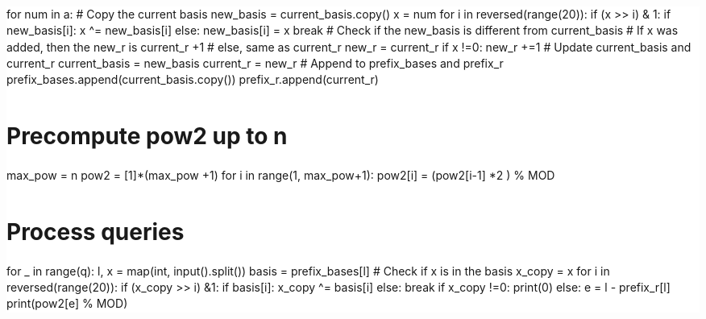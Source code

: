 for num in a:
    # Copy the current basis
    new_basis = current_basis.copy()
    x = num
    for i in reversed(range(20)):
        if (x >> i) & 1:
            if new_basis[i]:
                x ^= new_basis[i]
            else:
                new_basis[i] = x
                break
    # Check if the new_basis is different from current_basis
    # If x was added, then the new_r is current_r +1
    # else, same as current_r
    new_r = current_r
    if x !=0:
        new_r +=1
    # Update current_basis and current_r
    current_basis = new_basis
    current_r = new_r
    # Append to prefix_bases and prefix_r
    prefix_bases.append(current_basis.copy())
    prefix_r.append(current_r)

# Precompute pow2 up to n
max_pow = n
pow2 = [1]*(max_pow +1)
for i in range(1, max_pow+1):
    pow2[i] = (pow2[i-1] *2 ) % MOD

# Process queries
for _ in range(q):
    l, x = map(int, input().split())
    basis = prefix_bases[l]
    # Check if x is in the basis
    x_copy = x
    for i in reversed(range(20)):
        if (x_copy >> i) &1:
            if basis[i]:
                x_copy ^= basis[i]
            else:
                break
    if x_copy !=0:
        print(0)
    else:
        e = l - prefix_r[l]
        print(pow2[e] % MOD)
